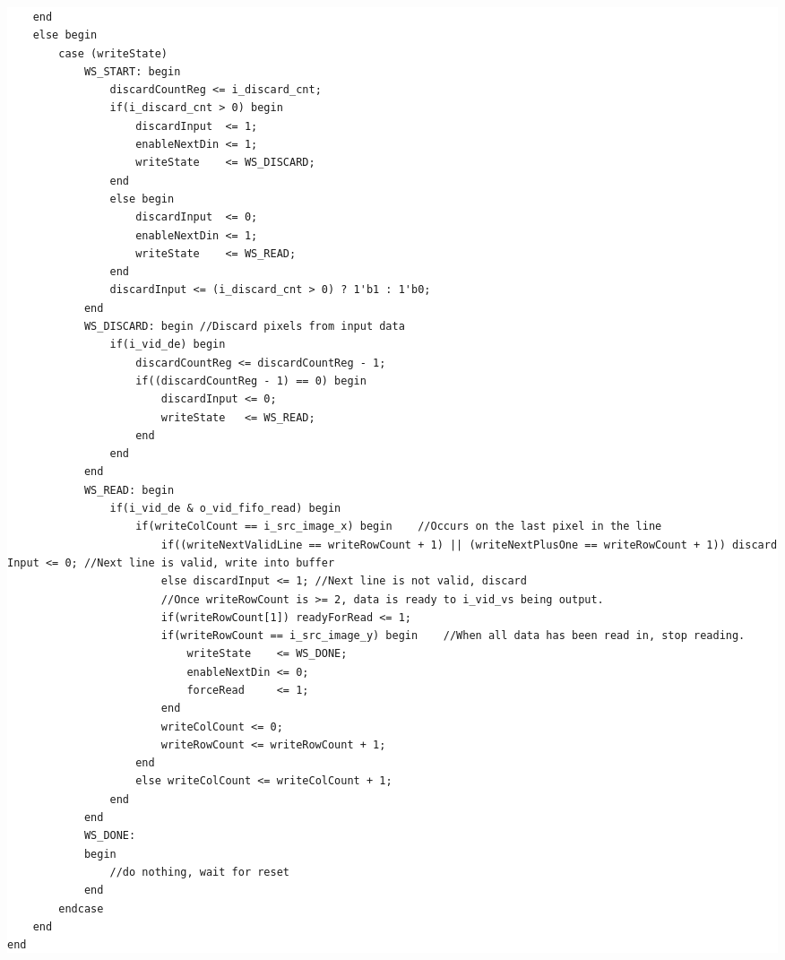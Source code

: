 ```dotnetcli
	end
	else begin
		case (writeState)
			WS_START: begin
				discardCountReg <= i_discard_cnt;
				if(i_discard_cnt > 0) begin
					discardInput  <= 1;
					enableNextDin <= 1;
					writeState    <= WS_DISCARD;
				end
				else begin
					discardInput  <= 0;
					enableNextDin <= 1;
					writeState    <= WS_READ;
				end
				discardInput <= (i_discard_cnt > 0) ? 1'b1 : 1'b0;
			end
			WS_DISCARD:	begin //Discard pixels from input data
				if(i_vid_de) begin
					discardCountReg <= discardCountReg - 1;
					if((discardCountReg - 1) == 0) begin
						discardInput <= 0;
						writeState   <= WS_READ;
					end
				end
			end
			WS_READ: begin
				if(i_vid_de & o_vid_fifo_read) begin
					if(writeColCount == i_src_image_x) begin	//Occurs on the last pixel in the line
						if((writeNextValidLine == writeRowCount + 1) || (writeNextPlusOne == writeRowCount + 1)) discardInput <= 0;	//Next line is valid, write into buffer
						else discardInput <= 1; //Next line is not valid, discard
						//Once writeRowCount is >= 2, data is ready to i_vid_vs being output.
						if(writeRowCount[1]) readyForRead <= 1;
						if(writeRowCount == i_src_image_y) begin	//When all data has been read in, stop reading.
							writeState    <= WS_DONE;
							enableNextDin <= 0;
							forceRead     <= 1;
						end
						writeColCount <= 0;
						writeRowCount <= writeRowCount + 1;
					end
					else writeColCount <= writeColCount + 1;
				end
			end
			WS_DONE:
			begin
				//do nothing, wait for reset
			end	
		endcase
	end
end
```
